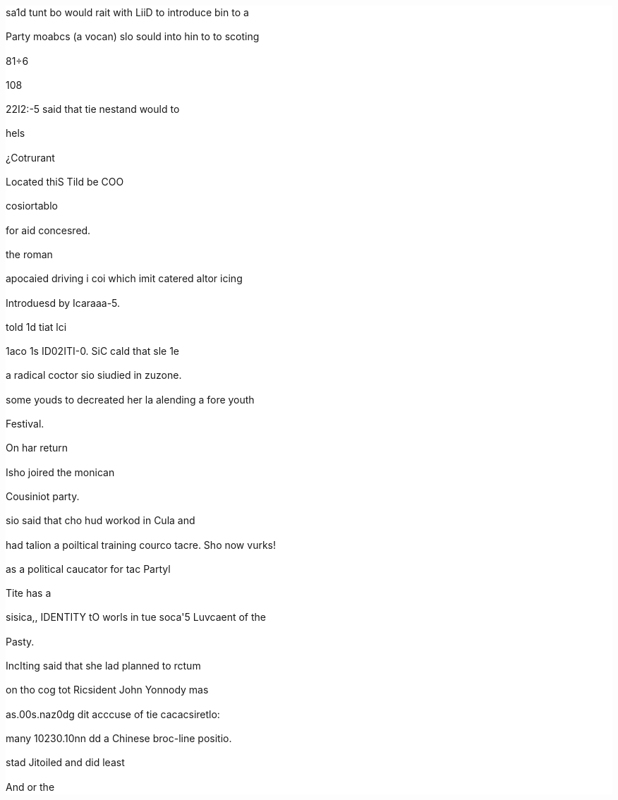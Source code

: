 sa1d tunt bo would rait with LiiD to introduce bin to a

Party moabcs (a vocan) slo sould into hin to to scoting

81÷6

108

22I2:-5 said that tie nestand would to

hels

¿Cotrurant

Located thiS Tild be COO

cosiortablo

for aid concesred.

the roman

apocaied driving i coi which imit catered altor icing

Introduesd by Icaraaa-5.

told 1d tiat lci

1aco 1s ID02ITI-0. SiC cald that sle 1e

a radical coctor sio siudied in zuzone.

some youds to decreated her la alending a fore youth

Festival.

On har return

Isho joired the monican

Cousiniot party.

sio said that cho hud workod in Cula and

had talion a poiltical training courco tacre. Sho now vurks!

as a political caucator for tac Partyl

Tite has a

sisica,, IDENTITY tO worls in tue soca'5 Luvcaent of the

Pasty.

IncIting said that she lad planned to rctum

on tho cog tot Ricsident John Yonnody mas

as.00s.naz0dg dit acccuse of tie cacacsiretlo:

many 10230.10nn dd a Chinese broc-line positio.

stad Jitoiled and did least

And or the
